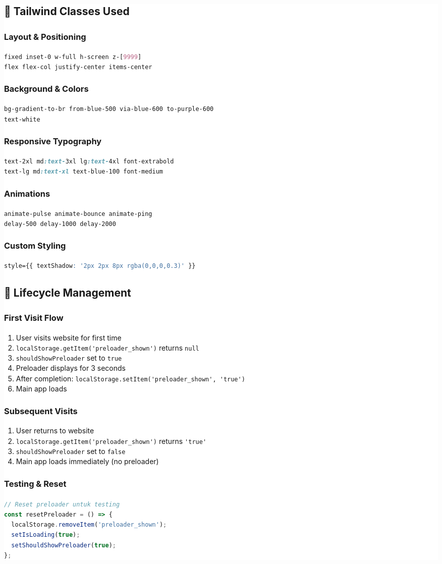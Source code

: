 ## 🎨 Tailwind Classes Used

### Layout & Positioning
```css
fixed inset-0 w-full h-screen z-[9999]
flex flex-col justify-center items-center
```

### Background & Colors
```css
bg-gradient-to-br from-blue-500 via-blue-600 to-purple-600
text-white
```

### Responsive Typography
```css
text-2xl md:text-3xl lg:text-4xl font-extrabold
text-lg md:text-xl text-blue-100 font-medium
```

### Animations
```css
animate-pulse animate-bounce animate-ping
delay-500 delay-1000 delay-2000
```

### Custom Styling
```css
style={{ textShadow: '2px 2px 8px rgba(0,0,0,0.3)' }}
```

## 🔄 Lifecycle Management

### First Visit Flow
1. User visits website for first time
2. `localStorage.getItem('preloader_shown')` returns `null`
3. `shouldShowPreloader` set to `true`
4. Preloader displays for 3 seconds
5. After completion: `localStorage.setItem('preloader_shown', 'true')`
6. Main app loads

### Subsequent Visits
1. User returns to website
2. `localStorage.getItem('preloader_shown')` returns `'true'`
3. `shouldShowPreloader` set to `false`
4. Main app loads immediately (no preloader)

### Testing & Reset
```javascript
// Reset preloader untuk testing
const resetPreloader = () => {
  localStorage.removeItem('preloader_shown');
  setIsLoading(true);
  setShouldShowPreloader(true);
};
```
